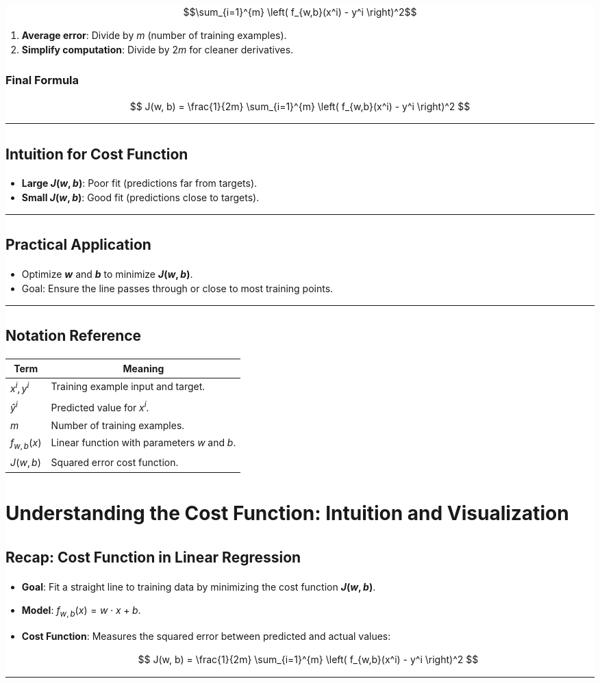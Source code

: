    $$\sum_{i=1}^{m} \left( f_{w,b}(x^i) - y^i \right)^2$$
   
1. **Average error**: Divide by $m$ (number of training examples).
2. **Simplify computation**: Divide by $2m$ for cleaner derivatives.

### Final Formula

$$
J(w, b) = \frac{1}{2m} \sum_{i=1}^{m} \left( f_{w,b}(x^i) - y^i \right)^2
$$

---

## Intuition for Cost Function
- **Large $J(w, b)$**: Poor fit (predictions far from targets).
- **Small $J(w, b)$**: Good fit (predictions close to targets).

---

## Practical Application
- Optimize **$w$** and **$b$** to minimize **$J(w, b)$**.
- Goal: Ensure the line passes through or close to most training points.

---

## Notation Reference
| **Term**              | **Meaning**                                          |
|-----------------------|------------------------------------------------------|
| $x^i, y^i$            | Training example input and target.                   |
| $\hat{y}^i$           | Predicted value for $x^i$.                           |
| $m$                   | Number of training examples.                         |
| $f_{w,b}(x)$          | Linear function with parameters $w$ and $b$.         |
| $J(w, b)$             | Squared error cost function.                         |

# Understanding the Cost Function: Intuition and Visualization

## Recap: Cost Function in Linear Regression
- **Goal**: Fit a straight line to training data by minimizing the cost function **$J(w, b)$**.
- **Model**: $f_{w,b}(x) = w \cdot x + b$.
- **Cost Function**: Measures the squared error between predicted and actual values:
  
  $$ J(w, b) = \frac{1}{2m} \sum_{i=1}^{m} \left( f_{w,b}(x^i) - y^i \right)^2 $$

---

